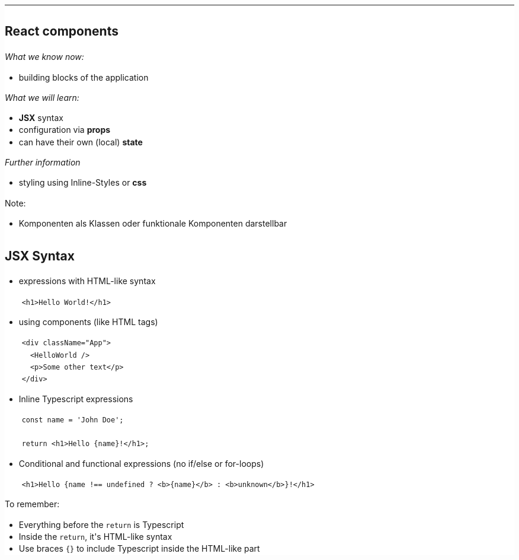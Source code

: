 ----

## React components

*What we know now:*
* building blocks of the application

*What we will learn:*
* **JSX** syntax
* configuration via **props**
* can have their own (local) **state**

*Further information*
* styling using Inline-Styles or **css**

Note:
* Komponenten als Klassen oder funktionale Komponenten darstellbar

## JSX Syntax

* expressions with HTML-like syntax
```tsx
    <h1>Hello World!</h1> 
```

* using components (like HTML tags)
```tsx
    <div className="App">
      <HelloWorld />
      <p>Some other text</p>
    </div>
```

* Inline Typescript expressions
```tsx
    const name = 'John Doe';
    
    return <h1>Hello {name}!</h1>;
```

* Conditional and functional expressions (no if/else or for-loops)
```tsx
    <h1>Hello {name !== undefined ? <b>{name}</b> : <b>unknown</b>}!</h1>
```

To remember:
* Everything before the `return` is Typescript
* Inside the `return`, it's HTML-like syntax
* Use braces `{}` to include Typescript inside the HTML-like part
